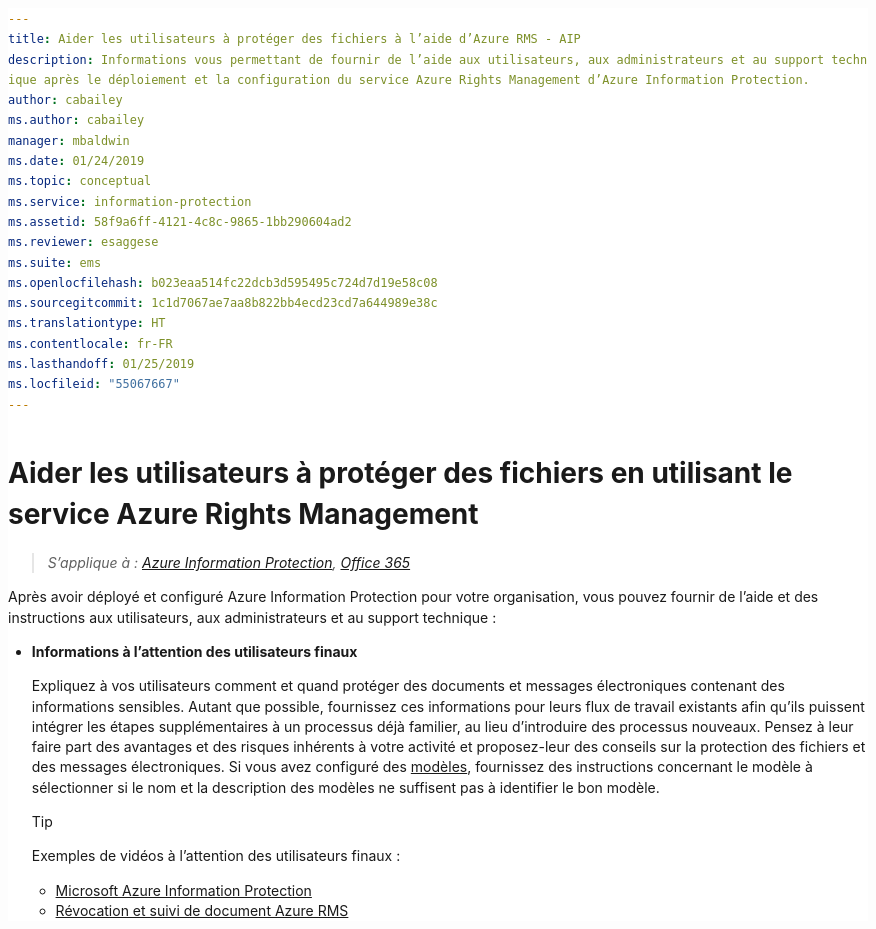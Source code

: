 ```yaml
---
title: Aider les utilisateurs à protéger des fichiers à l’aide d’Azure RMS - AIP
description: Informations vous permettant de fournir de l’aide aux utilisateurs, aux administrateurs et au support technique après le déploiement et la configuration du service Azure Rights Management d’Azure Information Protection.
author: cabailey
ms.author: cabailey
manager: mbaldwin
ms.date: 01/24/2019
ms.topic: conceptual
ms.service: information-protection
ms.assetid: 58f9a6ff-4121-4c8c-9865-1bb290604ad2
ms.reviewer: esaggese
ms.suite: ems
ms.openlocfilehash: b023eaa514fc22dcb3d595495c724d7d19e58c08
ms.sourcegitcommit: 1c1d7067ae7aa8b822bb4ecd23cd7a644989e38c
ms.translationtype: HT
ms.contentlocale: fr-FR
ms.lasthandoff: 01/25/2019
ms.locfileid: "55067667"
---
```

# <a name="helping-users-to-protect-files-by-using-the-azure-rights-management-service"></a>Aider les utilisateurs à protéger des fichiers en utilisant le service Azure Rights Management

>*S’applique à : [Azure Information Protection](https://azure.microsoft.com/pricing/details/information-protection), [Office 365](https://download.microsoft.com/download/E/C/F/ECF42E71-4EC0-48FF-AA00-577AC14D5B5C/Azure_Information_Protection_licensing_datasheet_EN-US.pdf)*

Après avoir déployé et configuré Azure Information Protection pour votre organisation, vous pouvez fournir de l’aide et des instructions aux utilisateurs, aux administrateurs et au support technique :

-   **Informations à l’attention des utilisateurs finaux**
    
    Expliquez à vos utilisateurs comment et quand protéger des documents et messages électroniques contenant des informations sensibles. Autant que possible, fournissez ces informations pour leurs flux de travail existants afin qu’ils puissent intégrer les étapes supplémentaires à un processus déjà familier, au lieu d’introduire des processus nouveaux. Pensez à leur faire part des avantages et des risques inhérents à votre activité et proposez-leur des conseils sur la protection des fichiers et des messages électroniques. Si vous avez configuré des [modèles](configure-policy-templates.md), fournissez des instructions concernant le modèle à sélectionner si le nom et la description des modèles ne suffisent pas à identifier le bon modèle.
    
    > [!TIP]
    > Exemples de vidéos à l’attention des utilisateurs finaux :
    > -   [Microsoft Azure Information Protection](https://youtu.be/ToShAUdlrPo?list=PL8nfc9haGeb6qSm1kLU8n3Zqg398764h5)
    > -   [Révocation et suivi de document Azure RMS](https://channel9.msdn.com/Series/Information-Protection/Azure-RMS-Document-Tracking-and-Revocation)
